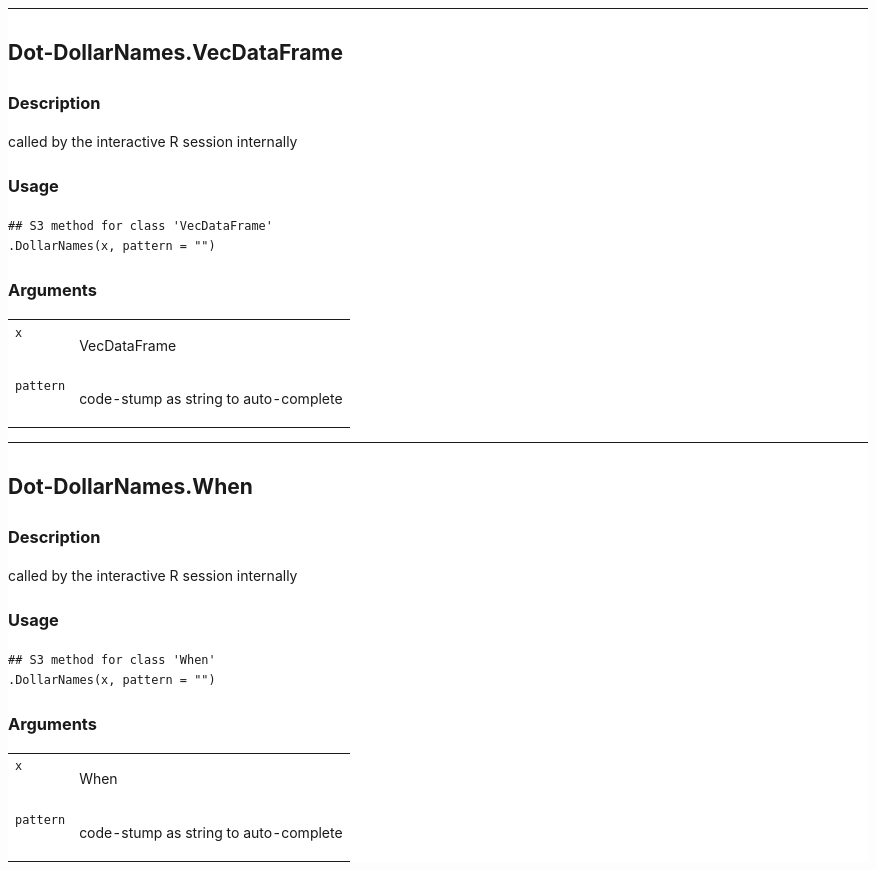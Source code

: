 
---
## Dot-DollarNames.VecDataFrame

### Description

called by the interactive R session internally

### Usage

    ## S3 method for class 'VecDataFrame'
    .DollarNames(x, pattern = "")

### Arguments

<table>
<tbody>
<tr class="odd" data-valign="top">
<td><code>x</code></td>
<td><p>VecDataFrame</p></td>
</tr>
<tr class="even" data-valign="top">
<td><code>pattern</code></td>
<td><p>code-stump as string to auto-complete</p></td>
</tr>
</tbody>
</table>


---
## Dot-DollarNames.When

### Description

called by the interactive R session internally

### Usage

    ## S3 method for class 'When'
    .DollarNames(x, pattern = "")

### Arguments

<table>
<tbody>
<tr class="odd" data-valign="top">
<td><code>x</code></td>
<td><p>When</p></td>
</tr>
<tr class="even" data-valign="top">
<td><code>pattern</code></td>
<td><p>code-stump as string to auto-complete</p></td>
</tr>
</tbody>
</table>
